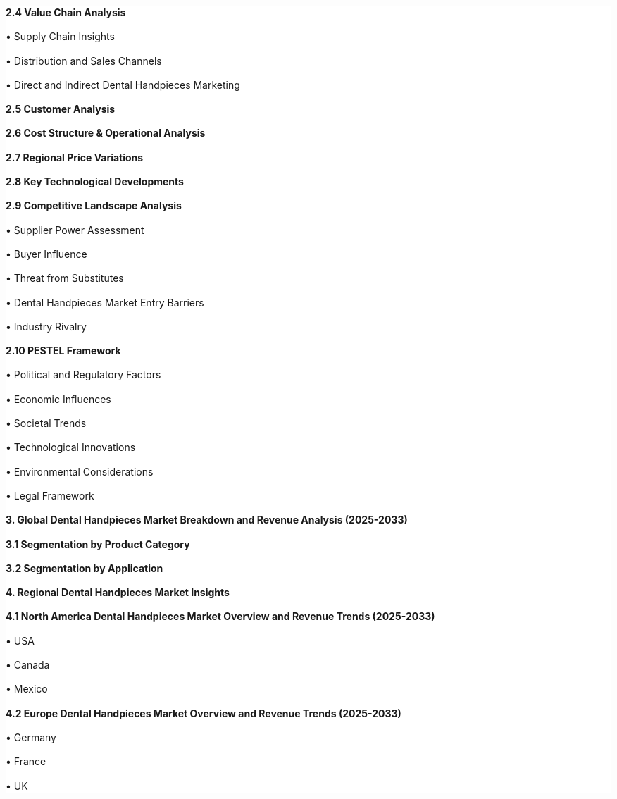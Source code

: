 <strong>2.4 Value Chain Analysis</strong>

• Supply Chain Insights

• Distribution and Sales Channels

• Direct and Indirect Dental Handpieces Marketing

<strong>2.5 Customer Analysis</strong>

<strong>2.6 Cost Structure & Operational Analysis</strong>

<strong>2.7 Regional Price Variations</strong>

<strong>2.8 Key Technological Developments</strong>

<strong>2.9 Competitive Landscape Analysis</strong>

• Supplier Power Assessment

• Buyer Influence

• Threat from Substitutes

• Dental Handpieces Market Entry Barriers

• Industry Rivalry

<strong>2.10 PESTEL Framework</strong>

• Political and Regulatory Factors

• Economic Influences

• Societal Trends

• Technological Innovations

• Environmental Considerations

• Legal Framework

<strong>3. Global Dental Handpieces Market Breakdown and Revenue Analysis (2025-2033)</strong>

<strong>3.1 Segmentation by Product Category</strong>

<strong>3.2 Segmentation by Application</strong>

<strong>4. Regional Dental Handpieces Market Insights</strong>

<strong>4.1 North America Dental Handpieces Market Overview and Revenue Trends (2025-2033)</strong>

• USA

• Canada

• Mexico

<strong>4.2 Europe Dental Handpieces Market Overview and Revenue Trends (2025-2033)</strong>

• Germany

• France

• UK

